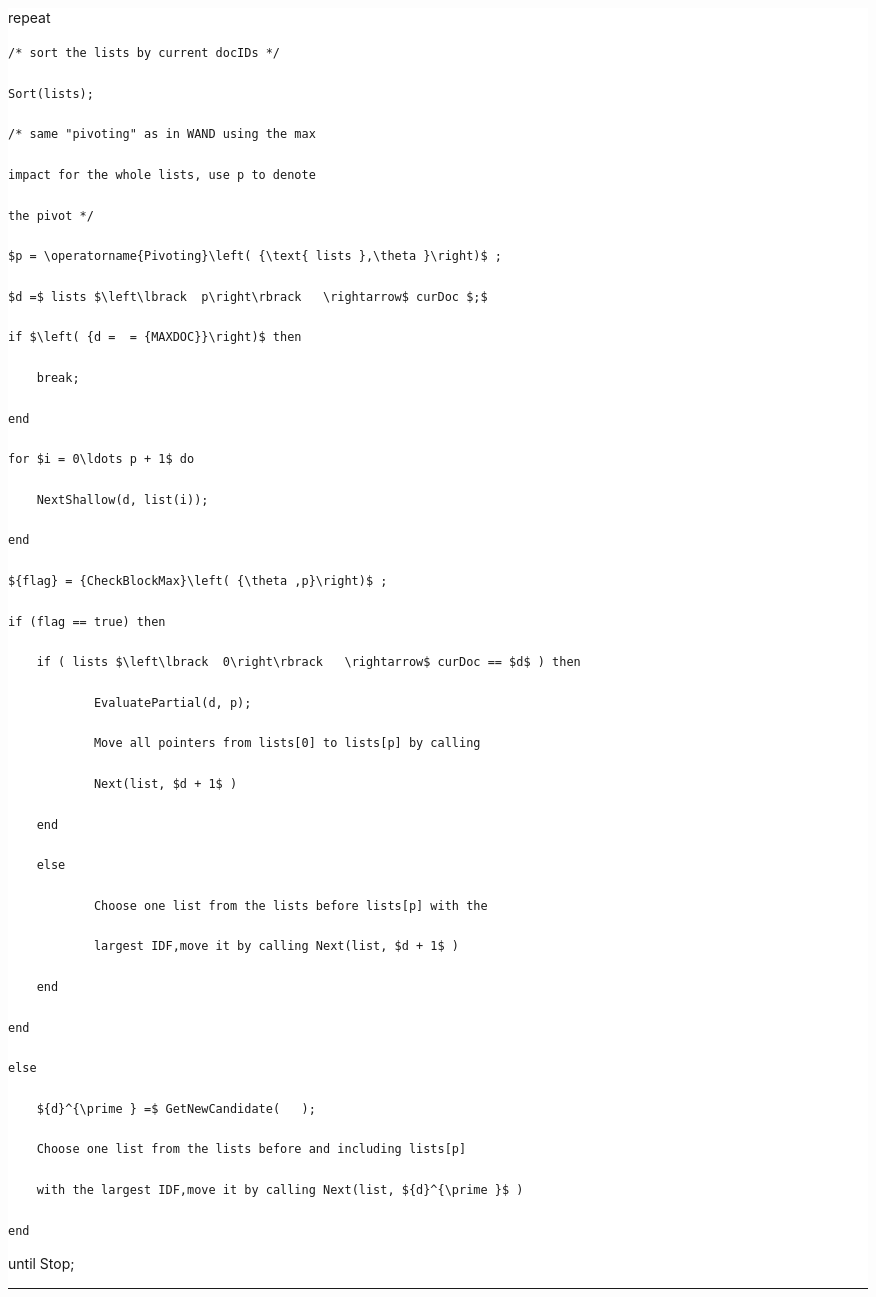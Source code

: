 
repeat

	/* sort the lists by current docIDs */

	Sort(lists);

	/* same "pivoting" as in WAND using the max

	impact for the whole lists, use p to denote

	the pivot */

	$p = \operatorname{Pivoting}\left( {\text{ lists },\theta }\right)$ ;

	$d =$ lists $\left\lbrack  p\right\rbrack   \rightarrow$ curDoc $;$

	if $\left( {d =  = {MAXDOC}}\right)$ then

		break;

	end

	for $i = 0\ldots p + 1$ do

		NextShallow(d, list(i));

	end

	${flag} = {CheckBlockMax}\left( {\theta ,p}\right)$ ;

	if (flag == true) then

		if ( lists $\left\lbrack  0\right\rbrack   \rightarrow$ curDoc == $d$ ) then

				EvaluatePartial(d, p);

				Move all pointers from lists[0] to lists[p] by calling

				Next(list, $d + 1$ )

		end

		else

				Choose one list from the lists before lists[p] with the

				largest IDF,move it by calling Next(list, $d + 1$ )

		end

	end

	else

		${d}^{\prime } =$ GetNewCandidate(   );

		Choose one list from the lists before and including lists[p]

		with the largest IDF,move it by calling Next(list, ${d}^{\prime }$ )

	end

until Stop;

---
